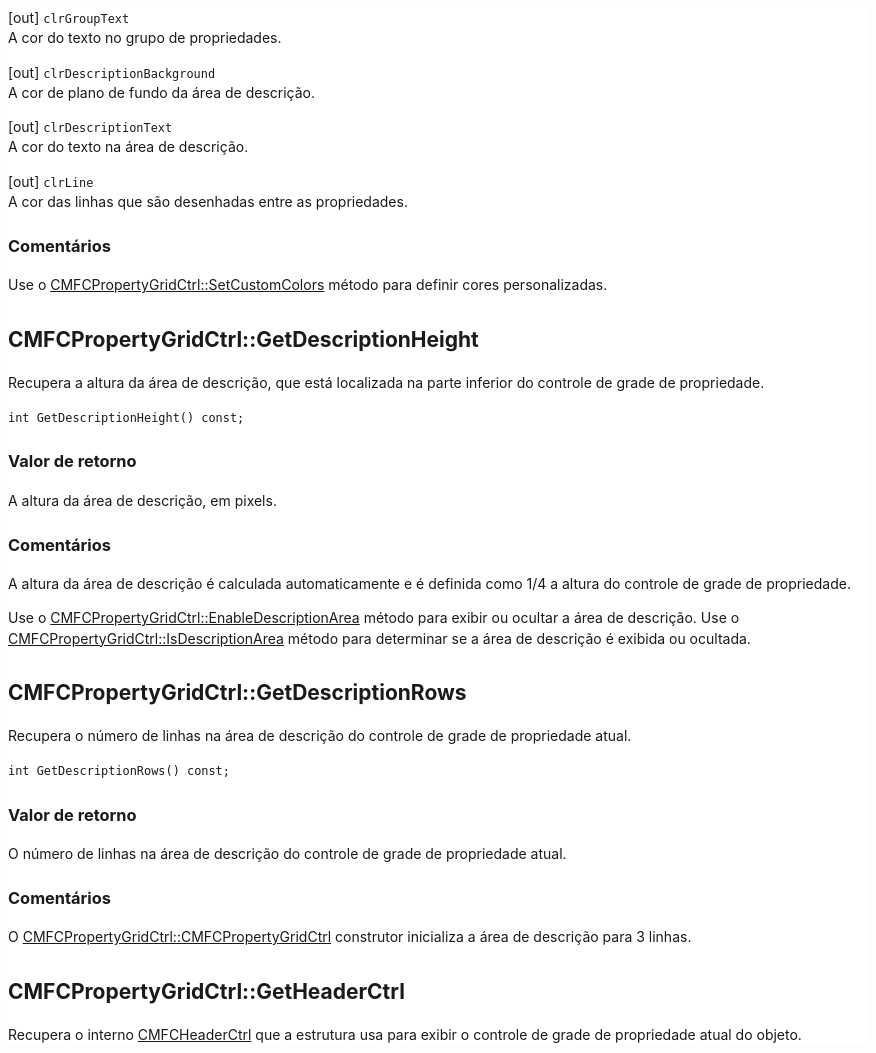  [out] `clrGroupText`  
 A cor do texto no grupo de propriedades.  
  
 [out] `clrDescriptionBackground`  
 A cor de plano de fundo da área de descrição.  
  
 [out] `clrDescriptionText`  
 A cor do texto na área de descrição.  
  
 [out] `clrLine`  
 A cor das linhas que são desenhadas entre as propriedades.  
  
### <a name="remarks"></a>Comentários  
 Use o [CMFCPropertyGridCtrl::SetCustomColors](#setcustomcolors) método para definir cores personalizadas.  
  
##  <a name="getdescriptionheight"></a>  CMFCPropertyGridCtrl::GetDescriptionHeight  
 Recupera a altura da área de descrição, que está localizada na parte inferior do controle de grade de propriedade.  
  
```  
int GetDescriptionHeight() const;  
```  
  
### <a name="return-value"></a>Valor de retorno  
 A altura da área de descrição, em pixels.  
  
### <a name="remarks"></a>Comentários  
 A altura da área de descrição é calculada automaticamente e é definida como 1/4 a altura do controle de grade de propriedade.  
  
 Use o [CMFCPropertyGridCtrl::EnableDescriptionArea](#enabledescriptionarea) método para exibir ou ocultar a área de descrição. Use o [CMFCPropertyGridCtrl::IsDescriptionArea](#isdescriptionarea) método para determinar se a área de descrição é exibida ou ocultada.  
  
##  <a name="getdescriptionrows"></a>  CMFCPropertyGridCtrl::GetDescriptionRows  
 Recupera o número de linhas na área de descrição do controle de grade de propriedade atual.  
  
```  
int GetDescriptionRows() const;  
```  
  
### <a name="return-value"></a>Valor de retorno  
 O número de linhas na área de descrição do controle de grade de propriedade atual.  
  
### <a name="remarks"></a>Comentários  
 O [CMFCPropertyGridCtrl::CMFCPropertyGridCtrl](#cmfcpropertygridctrl) construtor inicializa a área de descrição para 3 linhas.  
  
##  <a name="getheaderctrl"></a>  CMFCPropertyGridCtrl::GetHeaderCtrl  
 Recupera o interno [CMFCHeaderCtrl](../../mfc/reference/cmfcheaderctrl-class.md) que a estrutura usa para exibir o controle de grade de propriedade atual do objeto.  
  